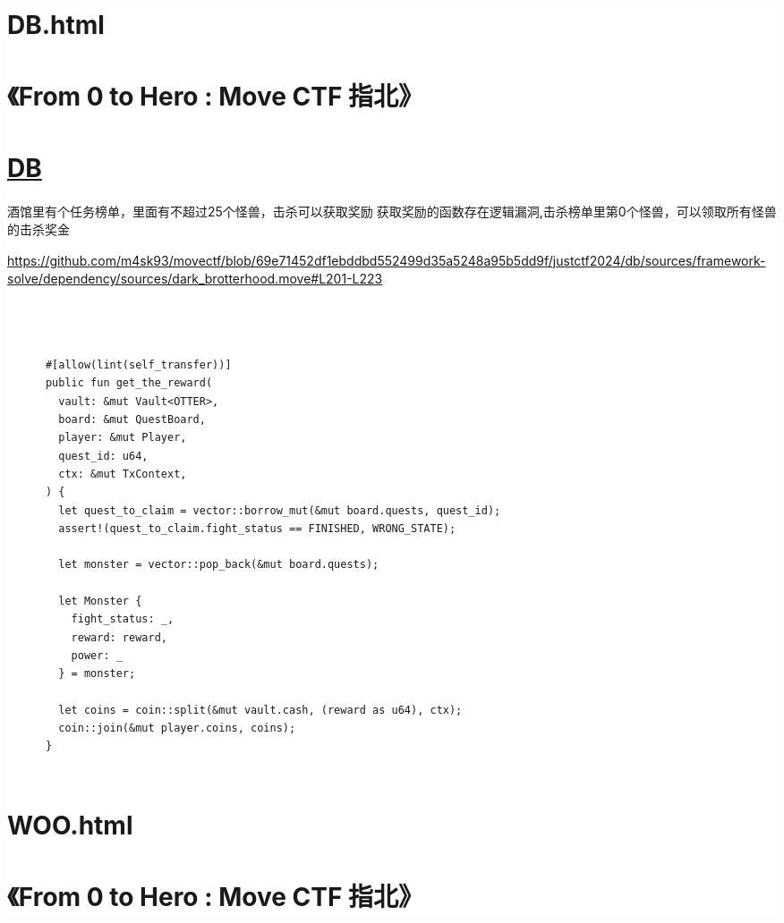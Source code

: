 [ ](../JustCTF2024/index.html "Previous chapter") [ ](../JustCTF2024/DB.html "Next chapter")

[ ](../JustCTF2024/index.html "Previous chapter") [ ](../JustCTF2024/DB.html "Next chapter")

# DB.html
# 《From 0 to Hero : Move CTF 指北》

[ ](../print.html "Print this book")

# [DB](#db)

酒馆里有个任务榜单，里面有不超过25个怪兽，击杀可以获取奖励 获取奖励的函数存在逻辑漏洞,击杀榜单里第0个怪兽，可以领取所有怪兽的击杀奖金

https://github.com/m4sk93/movectf/blob/69e71452df1ebddbd552499d35a5248a95b5dd9f/justctf2024/db/sources/framework-solve/dependency/sources/dark_brotterhood.move#L201-L223

```

    
    
      #[allow(lint(self_transfer))]
      public fun get_the_reward(
        vault: &mut Vault<OTTER>,
        board: &mut QuestBoard,
        player: &mut Player,
        quest_id: u64,
        ctx: &mut TxContext,
      ) {
        let quest_to_claim = vector::borrow_mut(&mut board.quests, quest_id);
        assert!(quest_to_claim.fight_status == FINISHED, WRONG_STATE);
    
        let monster = vector::pop_back(&mut board.quests);
    
        let Monster {
          fight_status: _,
          reward: reward,
          power: _
        } = monster;
    
        let coins = coin::split(&mut vault.cash, (reward as u64), ctx); 
        coin::join(&mut player.coins, coins);
      }
    
```

[ ](../JustCTF2024/TOS.html "Previous chapter") [ ](../JustCTF2024/WOO.html "Next chapter")

[ ](../JustCTF2024/TOS.html "Previous chapter") [ ](../JustCTF2024/WOO.html "Next chapter")

# WOO.html
# 《From 0 to Hero : Move CTF 指北》
